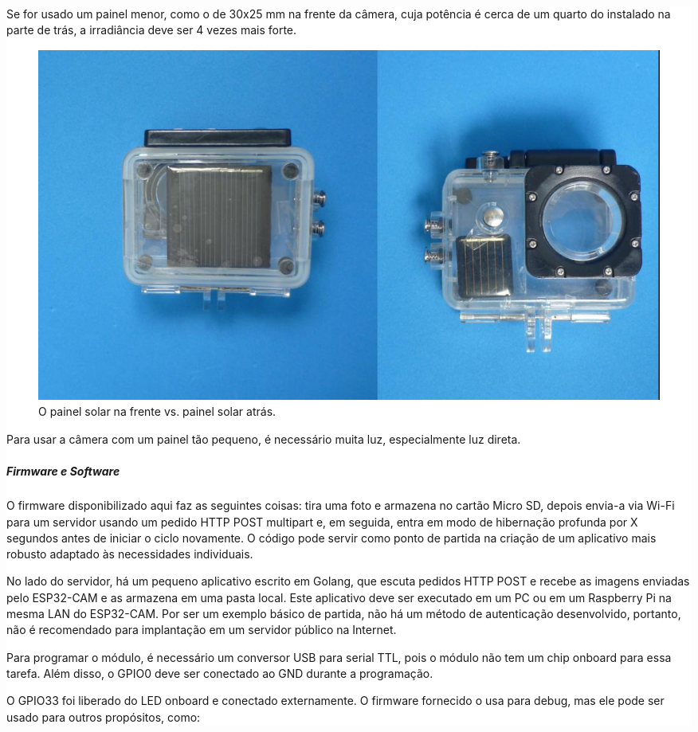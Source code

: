 Se for usado um painel menor, como o de 30x25 mm na frente da câmera, cuja potência é cerca de um quarto do instalado na parte de trás, a irradiância deve ser 4 vezes mais forte.


<figure>
	<a href="/assets/images/ENERGY_HARVESTING_CAMERA_PANELCOMPARE.jpg"> <img src="/assets/images/ENERGY_HARVESTING_CAMERA_PANELCOMPARE_MEDIUM.jpg"> </a>
	<figcaption>O painel solar na frente vs. painel solar atrás.</figcaption>
</figure>

Para usar a câmera com um painel tão pequeno, é necessário muita luz, especialmente luz direta.

##### Firmware e Software 

O firmware disponibilizado aqui faz as seguintes coisas: tira uma foto e armazena no cartão Micro SD, depois envia-a via Wi-Fi para um servidor usando um pedido HTTP POST multipart e, em seguida, entra em modo de hibernação profunda por X segundos antes de iniciar o ciclo novamente. O código pode servir como ponto de partida na criação de um aplicativo mais robusto adaptado às necessidades individuais.

No lado do servidor, há um pequeno aplicativo escrito em Golang, que escuta pedidos HTTP POST e recebe as imagens enviadas pelo ESP32-CAM e as armazena em uma pasta local. Este aplicativo deve ser executado em um PC ou em um Raspberry Pi na mesma LAN do ESP32-CAM. Por ser um exemplo básico de partida, não há um método de autenticação desenvolvido, portanto, não é recomendado para implantação em um servidor público na Internet.

Para programar o módulo, é necessário um conversor USB para serial TTL, pois o módulo não tem um chip onboard para essa tarefa. Além disso, o GPIO0 deve ser conectado ao GND durante a programação.

O GPIO33 foi liberado do LED onboard e conectado externamente. O firmware fornecido o usa para debug, mas ele pode ser usado para outros propósitos, como:
